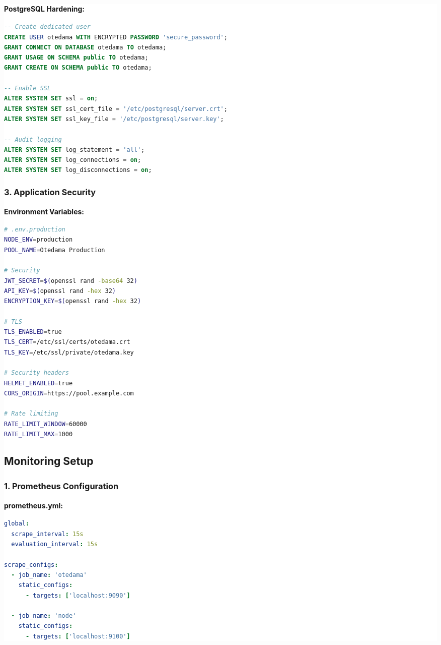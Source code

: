 **PostgreSQL Hardening:**
```sql
-- Create dedicated user
CREATE USER otedama WITH ENCRYPTED PASSWORD 'secure_password';
GRANT CONNECT ON DATABASE otedama TO otedama;
GRANT USAGE ON SCHEMA public TO otedama;
GRANT CREATE ON SCHEMA public TO otedama;

-- Enable SSL
ALTER SYSTEM SET ssl = on;
ALTER SYSTEM SET ssl_cert_file = '/etc/postgresql/server.crt';
ALTER SYSTEM SET ssl_key_file = '/etc/postgresql/server.key';

-- Audit logging
ALTER SYSTEM SET log_statement = 'all';
ALTER SYSTEM SET log_connections = on;
ALTER SYSTEM SET log_disconnections = on;
```

### 3. Application Security

**Environment Variables:**
```bash
# .env.production
NODE_ENV=production
POOL_NAME=Otedama Production

# Security
JWT_SECRET=$(openssl rand -base64 32)
API_KEY=$(openssl rand -hex 32)
ENCRYPTION_KEY=$(openssl rand -hex 32)

# TLS
TLS_ENABLED=true
TLS_CERT=/etc/ssl/certs/otedama.crt
TLS_KEY=/etc/ssl/private/otedama.key

# Security headers
HELMET_ENABLED=true
CORS_ORIGIN=https://pool.example.com

# Rate limiting
RATE_LIMIT_WINDOW=60000
RATE_LIMIT_MAX=1000
```

## Monitoring Setup

### 1. Prometheus Configuration

**prometheus.yml:**
```yaml
global:
  scrape_interval: 15s
  evaluation_interval: 15s

scrape_configs:
  - job_name: 'otedama'
    static_configs:
      - targets: ['localhost:9090']
    
  - job_name: 'node'
    static_configs:
      - targets: ['localhost:9100']
```